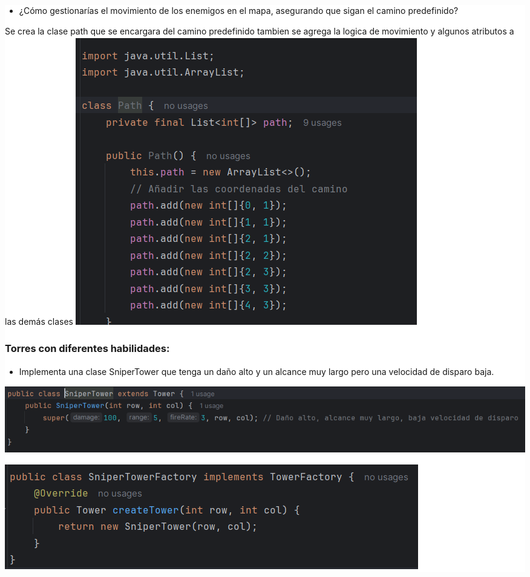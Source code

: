 
- ¿Cómo gestionarías el movimiento de los enemigos en el mapa, asegurando que sigan el
camino predefinido?

Se crea la clase path que se encargara del camino predefinido tambien se agrega la logica de movimiento y algunos atributos a las demás clases
![img_14.png](img_14.png)

### Torres con diferentes habilidades:
- Implementa una clase SniperTower que tenga un daño alto y un alcance muy largo pero una
velocidad de disparo baja.

![img_15.png](img_15.png)

![img_16.png](img_16.png)
